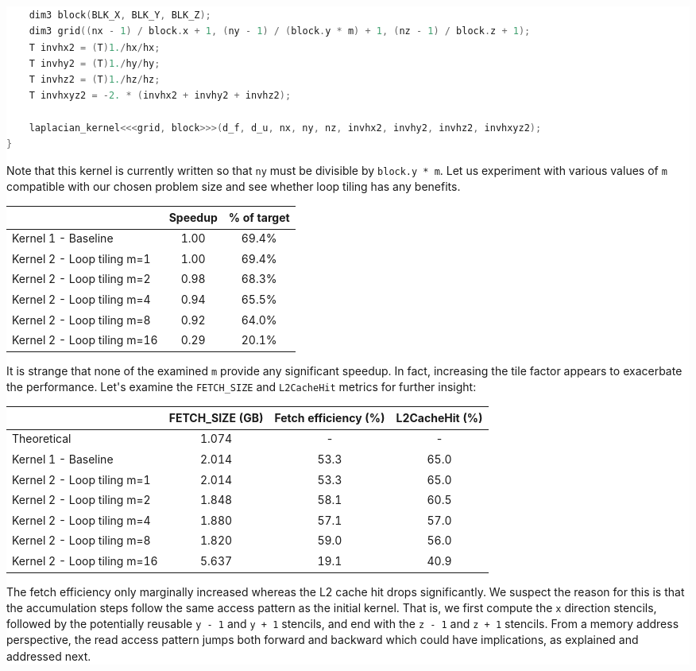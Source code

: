 ```c++
    dim3 block(BLK_X, BLK_Y, BLK_Z);
    dim3 grid((nx - 1) / block.x + 1, (ny - 1) / (block.y * m) + 1, (nz - 1) / block.z + 1);
    T invhx2 = (T)1./hx/hx;
    T invhy2 = (T)1./hy/hy;
    T invhz2 = (T)1./hz/hz;
    T invhxyz2 = -2. * (invhx2 + invhy2 + invhz2);

    laplacian_kernel<<<grid, block>>>(d_f, d_u, nx, ny, nz, invhx2, invhy2, invhz2, invhxyz2);
} 
 ```

Note that this kernel is currently written so that `ny` must be divisible by `block.y * m`.
Let us experiment with various values of `m` compatible with our chosen problem size
and see whether loop tiling has any benefits.

|                                | Speedup |  % of target |
|--------------------------------|:-------:|:------------:|
| Kernel 1 - Baseline            |   1.00  |      69.4%   |
| Kernel 2 - Loop tiling m=1     |   1.00  |      69.4%   |
| Kernel 2 - Loop tiling m=2     |   0.98  |      68.3%   |
| Kernel 2 - Loop tiling m=4     |   0.94  |      65.5%   |
| Kernel 2 - Loop tiling m=8     |   0.92  |      64.0%   |
| Kernel 2 - Loop tiling m=16    |   0.29  |      20.1%   |

It is strange that none of the examined `m` provide any significant speedup. 
In fact, increasing the tile factor appears to exacerbate the performance. 
Let's examine the `FETCH_SIZE` and `L2CacheHit` metrics for further insight:

|                                | FETCH_SIZE (GB) | Fetch efficiency (%) | L2CacheHit (%) |
|--------------------------------|:---------------:|:--------------------:|:--------------:|
| Theoretical                    |           1.074 |                   -  |    -  |
| Kernel 1 - Baseline            |           2.014 |                 53.3 |  65.0 |
| Kernel 2 - Loop tiling m=1     |           2.014 |                 53.3 |  65.0 |
| Kernel 2 - Loop tiling m=2     |           1.848 |                 58.1 |  60.5 |
| Kernel 2 - Loop tiling m=4     |           1.880 |                 57.1 |  57.0 |
| Kernel 2 - Loop tiling m=8     |           1.820 |                 59.0 |  56.0 |
| Kernel 2 - Loop tiling m=16    |           5.637 |                 19.1 |  40.9 |

The fetch efficiency only marginally increased whereas the L2 cache hit drops significantly. 
We suspect the reason for this is that the accumulation steps follow the same access pattern 
as the initial kernel. That is, we first compute the `x` direction stencils, followed by 
the potentially reusable `y - 1` and `y + 1` stencils, and end with the `z - 1` and `z + 1` stencils. 
From a memory address perspective, the read access pattern jumps both forward and backward which
could have implications, as explained and addressed next.
